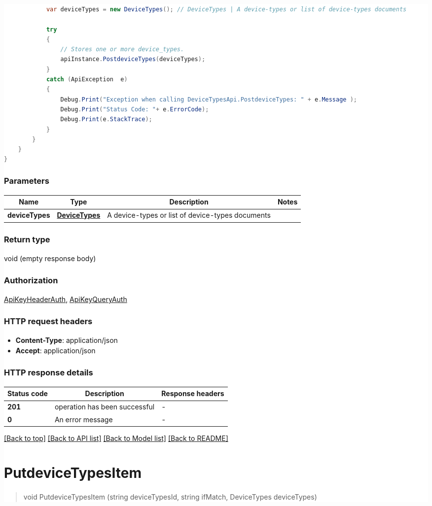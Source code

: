 ```csharp
            var deviceTypes = new DeviceTypes(); // DeviceTypes | A device-types or list of device-types documents

            try
            {
                // Stores one or more device_types.
                apiInstance.PostdeviceTypes(deviceTypes);
            }
            catch (ApiException  e)
            {
                Debug.Print("Exception when calling DeviceTypesApi.PostdeviceTypes: " + e.Message );
                Debug.Print("Status Code: "+ e.ErrorCode);
                Debug.Print(e.StackTrace);
            }
        }
    }
}
```

### Parameters

Name | Type | Description  | Notes
------------- | ------------- | ------------- | -------------
 **deviceTypes** | [**DeviceTypes**](DeviceTypes.md)| A device-types or list of device-types documents | 

### Return type

void (empty response body)

### Authorization

[ApiKeyHeaderAuth](../README.md#ApiKeyHeaderAuth), [ApiKeyQueryAuth](../README.md#ApiKeyQueryAuth)

### HTTP request headers

 - **Content-Type**: application/json
 - **Accept**: application/json

### HTTP response details
| Status code | Description | Response headers |
|-------------|-------------|------------------|
| **201** | operation has been successful |  -  |
| **0** | An error message |  -  |

[[Back to top]](#) [[Back to API list]](../README.md#documentation-for-api-endpoints) [[Back to Model list]](../README.md#documentation-for-models) [[Back to README]](../README.md)

<a name="putdevicetypesitem"></a>
# **PutdeviceTypesItem**
> void PutdeviceTypesItem (string deviceTypesId, string ifMatch, DeviceTypes deviceTypes)

